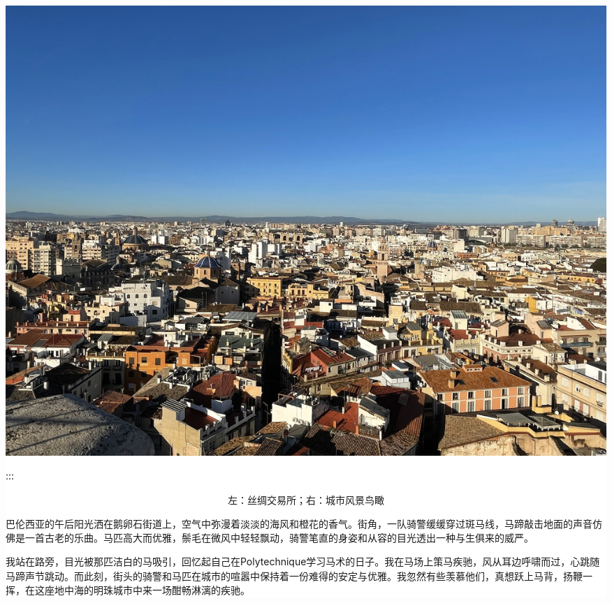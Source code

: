 ![3](/images/life/spain/spain3179.jpg)

:::

<center>
左：丝绸交易所；右：城市风景鸟瞰
</center>

巴伦西亚的午后阳光洒在鹅卵石街道上，空气中弥漫着淡淡的海风和橙花的香气。街角，一队骑警缓缓穿过斑马线，马蹄敲击地面的声音仿佛是一首古老的乐曲。马匹高大而优雅，鬃毛在微风中轻轻飘动，骑警笔直的身姿和从容的目光透出一种与生俱来的威严。

我站在路旁，目光被那匹洁白的马吸引，回忆起自己在Polytechnique学习马术的日子。我在马场上策马疾驰，风从耳边呼啸而过，心跳随马蹄声节跳动。而此刻，街头的骑警和马匹在城市的喧嚣中保持着一份难得的安定与优雅。我忽然有些羡慕他们，真想跃上马背，扬鞭一挥，在这座地中海的明珠城市中来一场酣畅淋漓的疾驰。

<div class="img-wrapper">